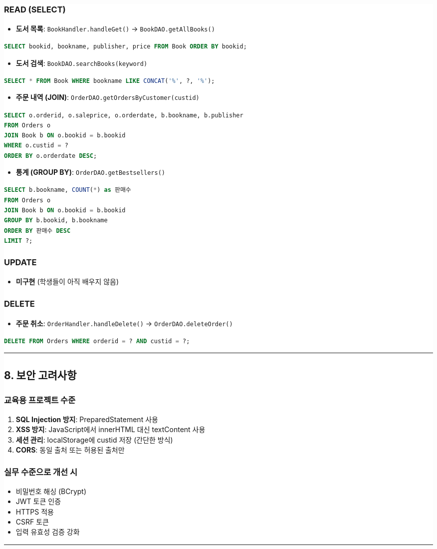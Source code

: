 ### READ (SELECT)
- **도서 목록**: `BookHandler.handleGet()` → `BookDAO.getAllBooks()`
```sql
SELECT bookid, bookname, publisher, price FROM Book ORDER BY bookid;
```

- **도서 검색**: `BookDAO.searchBooks(keyword)`
```sql
SELECT * FROM Book WHERE bookname LIKE CONCAT('%', ?, '%');
```

- **주문 내역 (JOIN)**: `OrderDAO.getOrdersByCustomer(custid)`
```sql
SELECT o.orderid, o.saleprice, o.orderdate, b.bookname, b.publisher
FROM Orders o
JOIN Book b ON o.bookid = b.bookid
WHERE o.custid = ?
ORDER BY o.orderdate DESC;
```

- **통계 (GROUP BY)**: `OrderDAO.getBestsellers()`
```sql
SELECT b.bookname, COUNT(*) as 판매수
FROM Orders o
JOIN Book b ON o.bookid = b.bookid
GROUP BY b.bookid, b.bookname
ORDER BY 판매수 DESC
LIMIT ?;
```

### UPDATE
- **미구현** (학생들이 아직 배우지 않음)

### DELETE
- **주문 취소**: `OrderHandler.handleDelete()` → `OrderDAO.deleteOrder()`
```sql
DELETE FROM Orders WHERE orderid = ? AND custid = ?;
```

---

## 8. 보안 고려사항

### 교육용 프로젝트 수준

1. **SQL Injection 방지**: PreparedStatement 사용
2. **XSS 방지**: JavaScript에서 innerHTML 대신 textContent 사용
3. **세션 관리**: localStorage에 custid 저장 (간단한 방식)
4. **CORS**: 동일 출처 또는 허용된 출처만

### 실무 수준으로 개선 시

- 비밀번호 해싱 (BCrypt)
- JWT 토큰 인증
- HTTPS 적용
- CSRF 토큰
- 입력 유효성 검증 강화

---